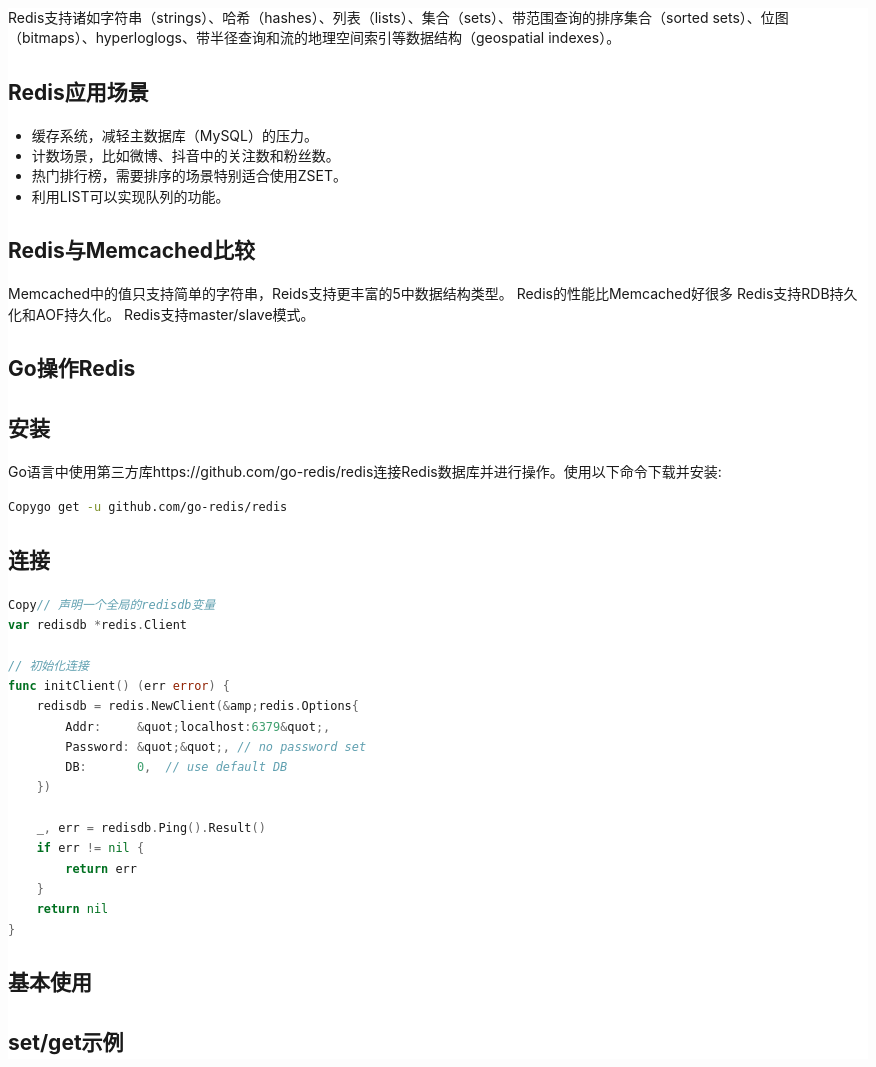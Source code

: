 Redis支持诸如字符串（strings）、哈希（hashes）、列表（lists）、集合（sets）、带范围查询的排序集合（sorted sets）、位图（bitmaps）、hyperloglogs、带半径查询和流的地理空间索引等数据结构（geospatial indexes）。

## Redis应用场景

- 缓存系统，减轻主数据库（MySQL）的压力。
- 计数场景，比如微博、抖音中的关注数和粉丝数。
- 热门排行榜，需要排序的场景特别适合使用ZSET。
- 利用LIST可以实现队列的功能。

## Redis与Memcached比较

Memcached中的值只支持简单的字符串，Reids支持更丰富的5中数据结构类型。 Redis的性能比Memcached好很多 Redis支持RDB持久化和AOF持久化。 Redis支持master/slave模式。

## Go操作Redis

## 安装

Go语言中使用第三方库https://github.com/go-redis/redis连接Redis数据库并进行操作。使用以下命令下载并安装:

```bash
Copygo get -u github.com/go-redis/redis
```

## 连接

```go
Copy// 声明一个全局的redisdb变量
var redisdb *redis.Client

// 初始化连接
func initClient() (err error) {
	redisdb = redis.NewClient(&amp;redis.Options{
		Addr:     &quot;localhost:6379&quot;,
		Password: &quot;&quot;, // no password set
		DB:       0,  // use default DB
	})

	_, err = redisdb.Ping().Result()
	if err != nil {
		return err
	}
	return nil
}
```

## 基本使用

## set/get示例
